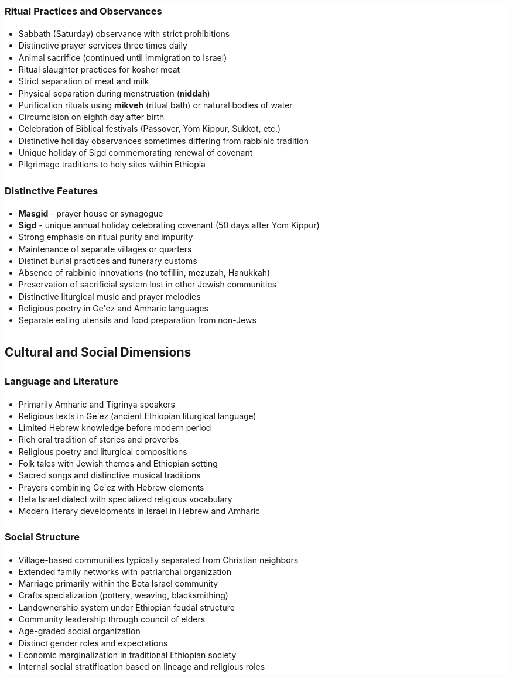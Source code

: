 ### Ritual Practices and Observances

- Sabbath (Saturday) observance with strict prohibitions
- Distinctive prayer services three times daily
- Animal sacrifice (continued until immigration to Israel)
- Ritual slaughter practices for kosher meat
- Strict separation of meat and milk
- Physical separation during menstruation (**niddah**)
- Purification rituals using **mikveh** (ritual bath) or natural bodies of water
- Circumcision on eighth day after birth
- Celebration of Biblical festivals (Passover, Yom Kippur, Sukkot, etc.)
- Distinctive holiday observances sometimes differing from rabbinic tradition
- Unique holiday of Sigd commemorating renewal of covenant
- Pilgrimage traditions to holy sites within Ethiopia

### Distinctive Features

- **Masgid** - prayer house or synagogue
- **Sigd** - unique annual holiday celebrating covenant (50 days after Yom Kippur)
- Strong emphasis on ritual purity and impurity
- Maintenance of separate villages or quarters
- Distinct burial practices and funerary customs
- Absence of rabbinic innovations (no tefillin, mezuzah, Hanukkah)
- Preservation of sacrificial system lost in other Jewish communities
- Distinctive liturgical music and prayer melodies
- Religious poetry in Ge'ez and Amharic languages
- Separate eating utensils and food preparation from non-Jews

## Cultural and Social Dimensions

### Language and Literature

- Primarily Amharic and Tigrinya speakers
- Religious texts in Ge'ez (ancient Ethiopian liturgical language)
- Limited Hebrew knowledge before modern period
- Rich oral tradition of stories and proverbs
- Religious poetry and liturgical compositions
- Folk tales with Jewish themes and Ethiopian setting
- Sacred songs and distinctive musical traditions
- Prayers combining Ge'ez with Hebrew elements
- Beta Israel dialect with specialized religious vocabulary
- Modern literary developments in Israel in Hebrew and Amharic

### Social Structure

- Village-based communities typically separated from Christian neighbors
- Extended family networks with patriarchal organization
- Marriage primarily within the Beta Israel community
- Crafts specialization (pottery, weaving, blacksmithing)
- Landownership system under Ethiopian feudal structure
- Community leadership through council of elders
- Age-graded social organization
- Distinct gender roles and expectations
- Economic marginalization in traditional Ethiopian society
- Internal social stratification based on lineage and religious roles
